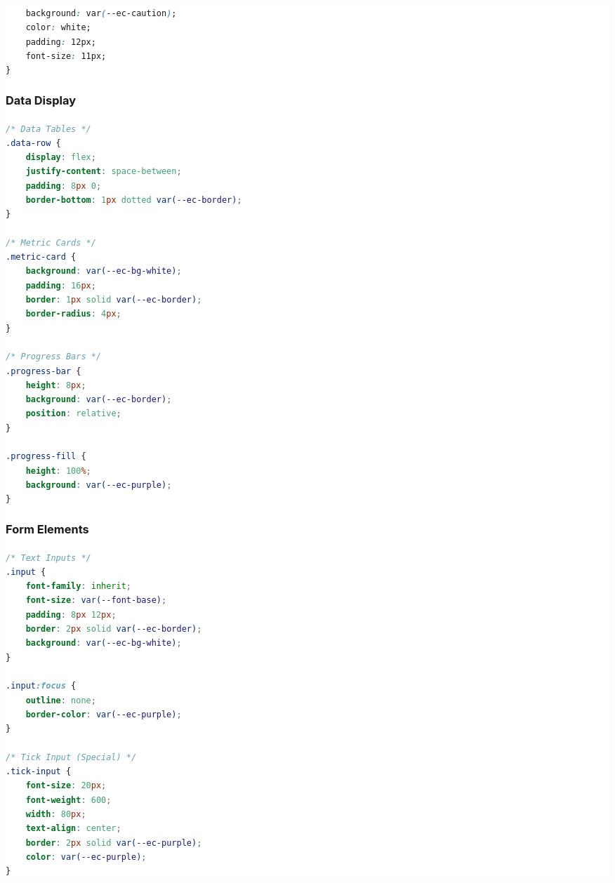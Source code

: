 ```css
    background: var(--ec-caution);
    color: white;
    padding: 12px;
    font-size: 11px;
}
```

### Data Display
```css
/* Data Tables */
.data-row {
    display: flex;
    justify-content: space-between;
    padding: 8px 0;
    border-bottom: 1px dotted var(--ec-border);
}

/* Metric Cards */
.metric-card {
    background: var(--ec-bg-white);
    padding: 16px;
    border: 1px solid var(--ec-border);
    border-radius: 4px;
}

/* Progress Bars */
.progress-bar {
    height: 8px;
    background: var(--ec-border);
    position: relative;
}

.progress-fill {
    height: 100%;
    background: var(--ec-purple);
}
```

### Form Elements
```css
/* Text Inputs */
.input {
    font-family: inherit;
    font-size: var(--font-base);
    padding: 8px 12px;
    border: 2px solid var(--ec-border);
    background: var(--ec-bg-white);
}

.input:focus {
    outline: none;
    border-color: var(--ec-purple);
}

/* Tick Input (Special) */
.tick-input {
    font-size: 20px;
    font-weight: 600;
    width: 80px;
    text-align: center;
    border: 2px solid var(--ec-purple);
    color: var(--ec-purple);
}
```